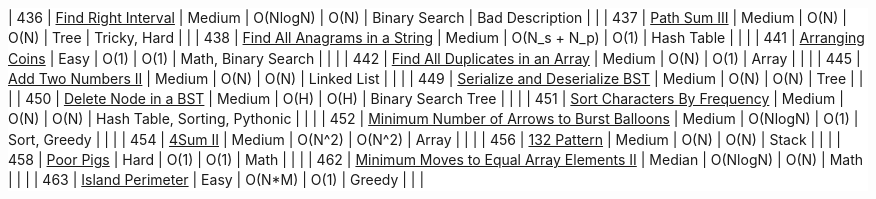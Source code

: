 | 436  | [Find Right Interval](src/436.find-right-interval.py)                                                                                                                | Medium | O(NlogN)              | O(N)           | Binary Search                                                                                        | Bad Description                         |           |
| 437  | [Path Sum III](src/437.path-sum-iii.py)                                                                                                                              | Medium | O(N)                  | O(N)           | Tree                                                                                                 | Tricky, Hard                            |           |
| 438  | [Find All Anagrams in a String](src/438.find-all-anagrams-in-a-string.py)                                                                                            | Medium | O(N_s + N_p)          | O(1)           | Hash Table                                                                                           |                                         |           |
| 441  | [Arranging Coins](src/441.arranging-coins.py)                                                                                                                        | Easy   | O(1)                  | O(1)           | Math, Binary Search                                                                                  |                                         |           |
| 442  | [Find All Duplicates in an Array](src/442.find-all-duplicates-in-an-array.py)                                                                                        | Medium | O(N)                  | O(1)           | Array                                                                                                |                                         |           |
| 445  | [Add Two Numbers II](src/445.add-two-numbers-ii.py)                                                                                                                  | Medium | O(N)                  | O(N)           | Linked List                                                                                          |                                         |           |
| 449  | [Serialize and Deserialize BST](src/449.serialize-and-deserialize-bst.py)                                                                                            | Medium | O(N)                  | O(N)           | Tree                                                                                                 |                                         |           |
| 450  | [Delete Node in a BST](src/450.delete-node-in-a-bst.py)                                                                                                              | Medium | O(H)                  | O(H)           | Binary Search Tree                                                                                   |                                         |           |
| 451  | [Sort Characters By Frequency](src/451.sort-characters-by-frequency.py)                                                                                              | Medium | O(N)                  | O(N)           | Hash Table, Sorting, Pythonic                                                                        |                                         |           |
| 452  | [Minimum Number of Arrows to Burst Balloons](src/452.minimum-number-of-arrows-to-burst-balloons.py)                                                                  | Medium | O(NlogN)              | O(1)           | Sort, Greedy                                                                                         |                                         |           |
| 454  | [4Sum II](src/454.4-sum-ii.py)                                                                                                                                       | Medium | O(N^2)                | O(N^2)         | Array                                                                                                |                                         |           |
| 456  | [132 Pattern](src/456.132-pattern.py)                                                                                                                                | Medium | O(N)                  | O(N)           | Stack                                                                                                |                                         |           |
| 458  | [Poor Pigs](src/458.poor-pigs.py)                                                                                                                                    | Hard   | O(1)                  | O(1)           | Math                                                                                                 |                                         |           |
| 462  | [Minimum Moves to Equal Array Elements II](src/462.minimum-moves-to-equal-array-elements-ii.py)                                                                      | Median | O(NlogN)              | O(N)           | Math                                                                                                 |                                         |           |
| 463  | [Island Perimeter](src/463.island-perimeter.py)                                                                                                                      | Easy   | O(N\*M)               | O(1)           | Greedy                                                                                               |                                         |           |